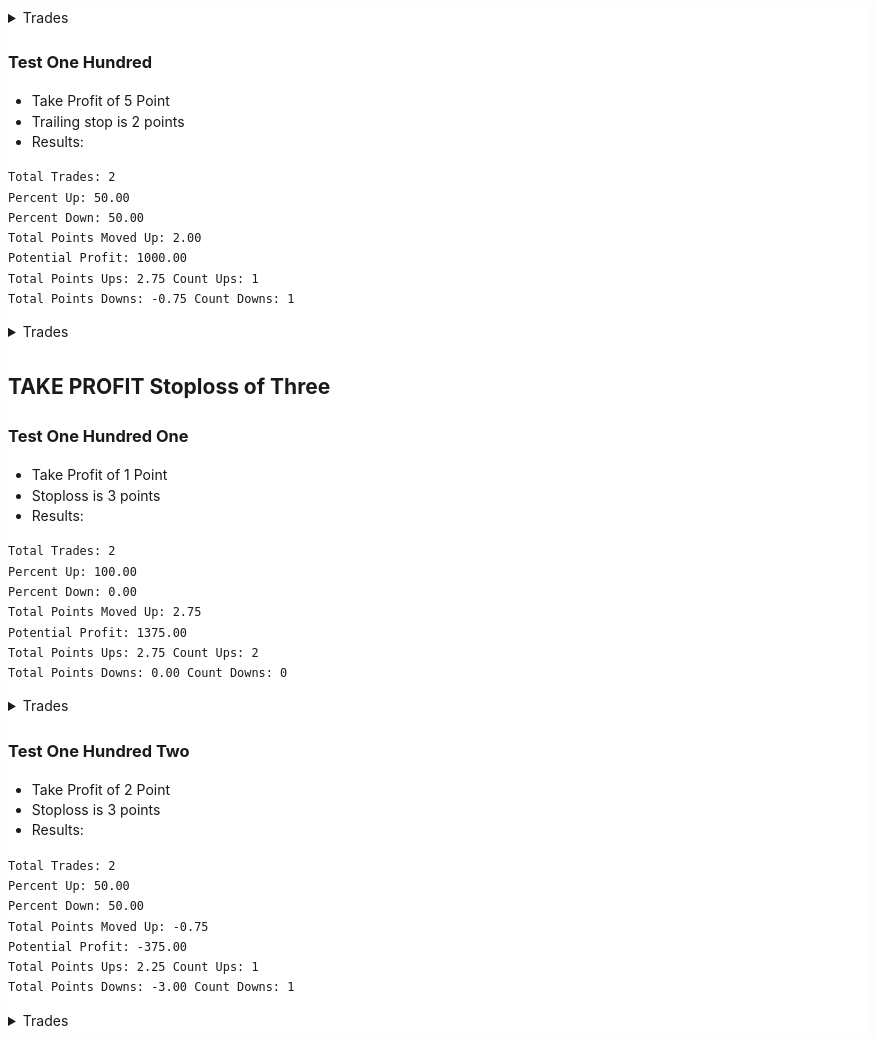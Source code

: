 
<details><summary>Trades</summary></details>

### Test One Hundred
* Take Profit of 5 Point
* Trailing stop is 2 points
* Results:
```
Total Trades: 2
Percent Up: 50.00
Percent Down: 50.00
Total Points Moved Up: 2.00
Potential Profit: 1000.00
Total Points Ups: 2.75 Count Ups: 1
Total Points Downs: -0.75 Count Downs: 1
```

<details><summary>Trades</summary></details>

## TAKE PROFIT Stoploss of Three

### Test One Hundred One
* Take Profit of 1 Point
* Stoploss is 3 points
* Results:
```
Total Trades: 2
Percent Up: 100.00
Percent Down: 0.00
Total Points Moved Up: 2.75
Potential Profit: 1375.00
Total Points Ups: 2.75 Count Ups: 2
Total Points Downs: 0.00 Count Downs: 0
```

<details><summary>Trades</summary></details>

### Test One Hundred Two
* Take Profit of 2 Point
* Stoploss is 3 points
* Results:
```
Total Trades: 2
Percent Up: 50.00
Percent Down: 50.00
Total Points Moved Up: -0.75
Potential Profit: -375.00
Total Points Ups: 2.25 Count Ups: 1
Total Points Downs: -3.00 Count Downs: 1
```

<details><summary>Trades</summary></details>
